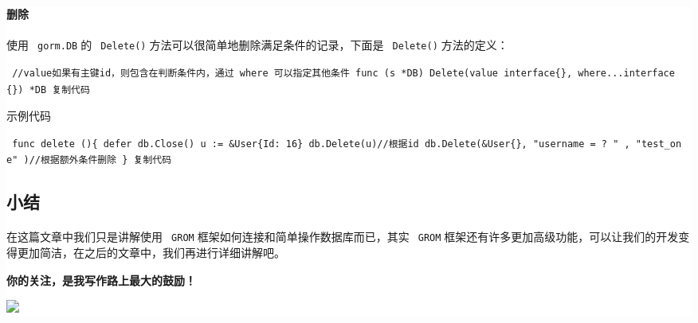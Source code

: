 #### 删除 ####

使用 ` gorm.DB` 的 ` Delete()` 方法可以很简单地删除满足条件的记录，下面是 ` Delete()` 方法的定义：

` //value如果有主键id，则包含在判断条件内，通过 where 可以指定其他条件 func (s *DB) Delete(value interface{}, where...interface{}) *DB 复制代码`

示例代码

` func delete (){ defer db.Close() u := &User{Id: 16} db.Delete(u)//根据id db.Delete(&User{}, "username = ? " , "test_one" )//根据额外条件删除 } 复制代码`

## 小结 ##

在这篇文章中我们只是讲解使用 ` GROM` 框架如何连接和简单操作数据库而已，其实 ` GROM` 框架还有许多更加高级功能，可以让我们的开发变得更加简洁，在之后的文章中，我们再进行详细讲解吧。

**你的关注，是我写作路上最大的鼓励！**

![](https://user-gold-cdn.xitu.io/2019/5/22/16add5e0a3018453?imageView2/0/w/1280/h/960/ignore-error/1)